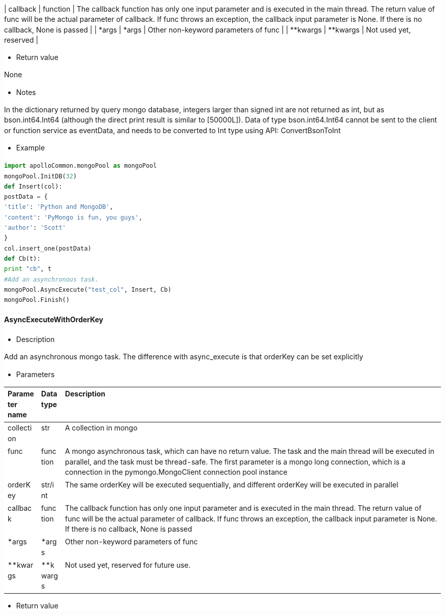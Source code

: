 | callback | function | The callback function has only one input parameter and is executed in the main thread. The return value of func will be the actual parameter of callback. If func throws an exception, the callback input parameter is None. If there is no callback, None is passed | 
| *args | *args | Other non-keyword parameters of func | 
| **kwargs | **kwargs | Not used yet, reserved | 
- Return value 

None 
- Notes 

In the dictionary returned by query mongo database, integers larger than signed int are not returned as int, but as bson.int64.Int64 (although the direct print result is similar to [50000L]). Data of type bson.int64.Int64 cannot be sent to the client or function service as eventData, and needs to be converted to Int type using API: ConvertBsonToInt 


- Example 

```python 
import apolloCommon.mongoPool as mongoPool 
mongoPool.InitDB(32) 
def Insert(col): 
postData = { 
'title': 'Python and MongoDB', 
'content': 'PyMongo is fun, you guys', 
'author': 'Scott' 
} 
col.insert_one(postData) 
def Cb(t): 
print "cb", t 
#Add an asynchronous task. 
mongoPool.AsyncExecute("test_col", Insert, Cb) 
mongoPool.Finish() 
``` 
<span id="AsyncExecuteWithOrderKey"></span> 
#### AsyncExecuteWithOrderKey 

- Description 

Add an asynchronous mongo task. The difference with async_execute is that orderKey can be set explicitly 

- Parameters 

| Parameter name | Data type | Description | 
| :--- | :--- | :--- | 
| collection | str | A collection in mongo | 
| func | function | A mongo asynchronous task, which can have no return value. The task and the main thread will be executed in parallel, and the task must be thread-safe. The first parameter is a mongo long connection, which is a connection in the pymongo.MongoClient connection pool instance | 
| orderKey | str/int | The same orderKey will be executed sequentially, and different orderKey will be executed in parallel | 
| callback | function | The callback function has only one input parameter and is executed in the main thread. The return value of func will be the actual parameter of callback. If func throws an exception, the callback input parameter is None. If there is no callback, None is passed | 
| *args | *args | Other non-keyword parameters of func | 
| **kwargs | **kwargs | Not used yet, reserved for future use. | 
- Return value 
